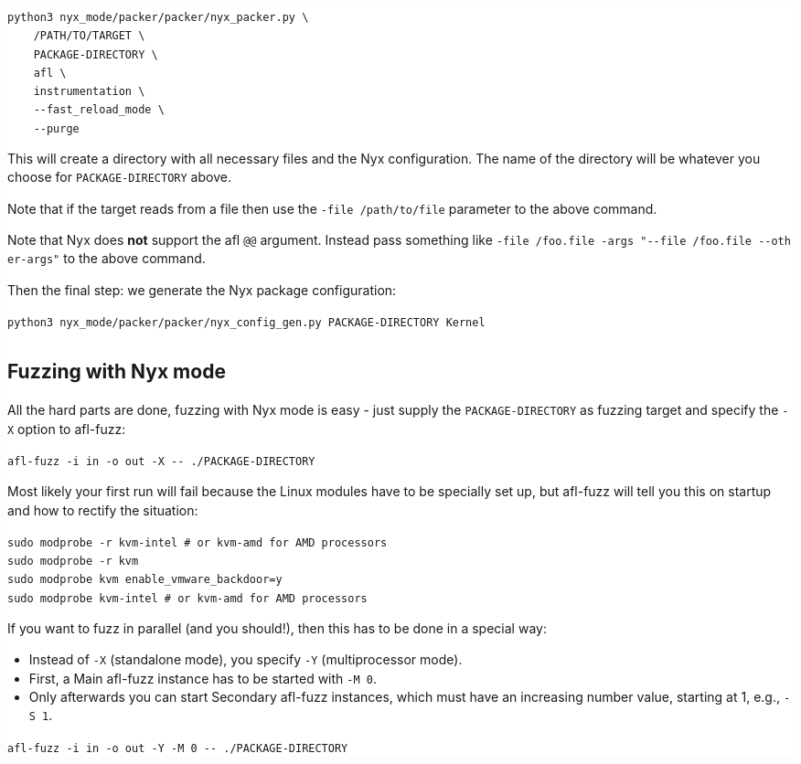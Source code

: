 ```shell
python3 nyx_mode/packer/packer/nyx_packer.py \
    /PATH/TO/TARGET \
    PACKAGE-DIRECTORY \
    afl \
    instrumentation \
    --fast_reload_mode \
    --purge
```

This will create a directory with all necessary files and the Nyx configuration.
The name of the directory will be whatever you choose for `PACKAGE-DIRECTORY`
above.

Note that if the target reads from a file then use the `-file /path/to/file`
parameter to the above command.

Note that Nyx does **not** support the afl `@@` argument. Instead pass
something like `-file /foo.file -args "--file /foo.file --other-args"` to
the above command.


Then the final step: we generate the Nyx package configuration:

```shell
python3 nyx_mode/packer/packer/nyx_config_gen.py PACKAGE-DIRECTORY Kernel
```


## Fuzzing with Nyx mode

All the hard parts are done, fuzzing with Nyx mode is easy - just supply the
`PACKAGE-DIRECTORY` as fuzzing target and specify the `-X` option to afl-fuzz:

```shell
afl-fuzz -i in -o out -X -- ./PACKAGE-DIRECTORY
```

Most likely your first run will fail because the Linux modules have to be
specially set up, but afl-fuzz will tell you this on startup and how to rectify
the situation:

```
sudo modprobe -r kvm-intel # or kvm-amd for AMD processors
sudo modprobe -r kvm
sudo modprobe kvm enable_vmware_backdoor=y
sudo modprobe kvm-intel # or kvm-amd for AMD processors
```

If you want to fuzz in parallel (and you should!), then this has to be done in a
special way:

* Instead of `-X` (standalone mode), you specify `-Y` (multiprocessor mode).
* First, a Main afl-fuzz instance has to be started with `-M 0`.
* Only afterwards you can start Secondary afl-fuzz instances, which must have an
  increasing number value, starting at 1, e.g., `-S 1`.

```shell
afl-fuzz -i in -o out -Y -M 0 -- ./PACKAGE-DIRECTORY
```
